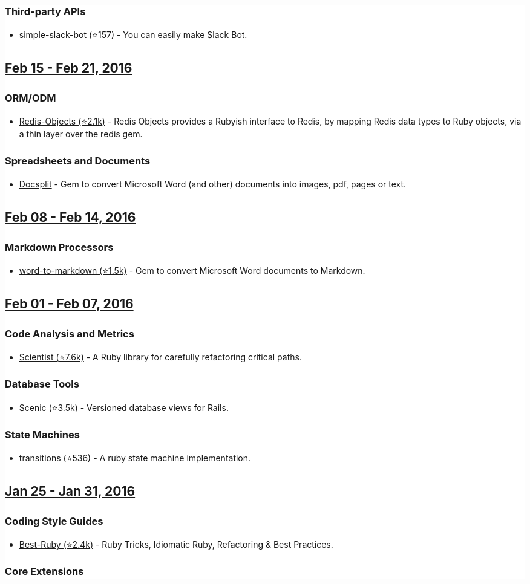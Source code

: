 ### Third-party APIs

*   [simple-slack-bot (⭐157)](https://github.com/kciter/simple-slack-bot) - You can easily make Slack Bot.

## [Feb 15 - Feb 21, 2016](/content/2016/7/README.md)

### ORM/ODM

*   [Redis-Objects (⭐2.1k)](https://github.com/nateware/redis-objects) - Redis Objects provides a Rubyish interface to Redis, by mapping Redis data types to Ruby objects, via a thin layer over the redis gem.

### Spreadsheets and Documents

*   [Docsplit](http://documentcloud.github.io/docsplit) - Gem to convert Microsoft Word (and other) documents into images, pdf, pages or text.

## [Feb 08 - Feb 14, 2016](/content/2016/6/README.md)

### Markdown Processors

*   [word-to-markdown (⭐1.5k)](https://github.com/benbalter/word-to-markdown) - Gem to convert Microsoft Word documents to Markdown.

## [Feb 01 - Feb 07, 2016](/content/2016/5/README.md)

### Code Analysis and Metrics

*   [Scientist (⭐7.6k)](https://github.com/github/scientist) - A Ruby library for carefully refactoring critical paths.

### Database Tools

*   [Scenic (⭐3.5k)](https://github.com/thoughtbot/scenic) - Versioned database views for Rails.

### State Machines

*   [transitions (⭐536)](https://github.com/troessner/transitions) - A ruby state machine implementation.

## [Jan 25 - Jan 31, 2016](/content/2016/4/README.md)

### Coding Style Guides

*   [Best-Ruby (⭐2.4k)](https://github.com/franzejr/best-ruby) - Ruby Tricks, Idiomatic Ruby, Refactoring & Best Practices.

### Core Extensions
